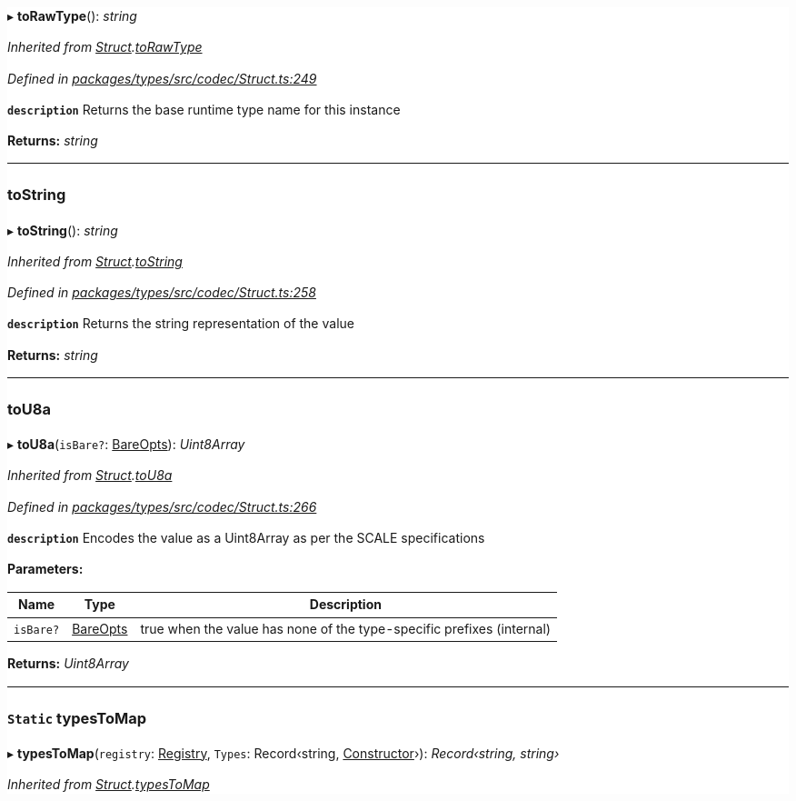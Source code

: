 ▸ **toRawType**(): *string*

*Inherited from [Struct](../classes/_codec_struct_.struct.md).[toRawType](../classes/_codec_struct_.struct.md#torawtype)*

*Defined in [packages/types/src/codec/Struct.ts:249](https://github.com/polkadot-js/api/blob/53959d482/packages/types/src/codec/Struct.ts#L249)*

**`description`** Returns the base runtime type name for this instance

**Returns:** *string*

___

###  toString

▸ **toString**(): *string*

*Inherited from [Struct](../classes/_codec_struct_.struct.md).[toString](../classes/_codec_struct_.struct.md#tostring)*

*Defined in [packages/types/src/codec/Struct.ts:258](https://github.com/polkadot-js/api/blob/53959d482/packages/types/src/codec/Struct.ts#L258)*

**`description`** Returns the string representation of the value

**Returns:** *string*

___

###  toU8a

▸ **toU8a**(`isBare?`: [BareOpts](../modules/_types_.md#bareopts)): *Uint8Array*

*Inherited from [Struct](../classes/_codec_struct_.struct.md).[toU8a](../classes/_codec_struct_.struct.md#tou8a)*

*Defined in [packages/types/src/codec/Struct.ts:266](https://github.com/polkadot-js/api/blob/53959d482/packages/types/src/codec/Struct.ts#L266)*

**`description`** Encodes the value as a Uint8Array as per the SCALE specifications

**Parameters:**

Name | Type | Description |
------ | ------ | ------ |
`isBare?` | [BareOpts](../modules/_types_.md#bareopts) | true when the value has none of the type-specific prefixes (internal)  |

**Returns:** *Uint8Array*

___

### `Static` typesToMap

▸ **typesToMap**(`registry`: [Registry](_types_.registry.md), `Types`: Record‹string, [Constructor](_types_.constructor.md)›): *Record‹string, string›*

*Inherited from [Struct](../classes/_codec_struct_.struct.md).[typesToMap](../classes/_codec_struct_.struct.md#static-typestomap)*
